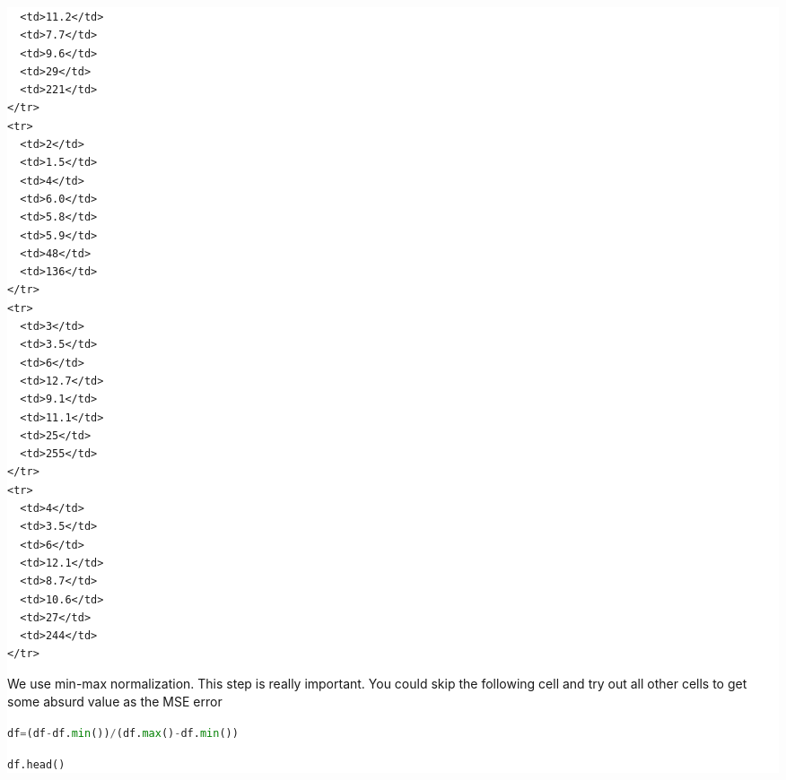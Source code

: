       <td>11.2</td>
      <td>7.7</td>
      <td>9.6</td>
      <td>29</td>
      <td>221</td>
    </tr>
    <tr>
      <td>2</td>
      <td>1.5</td>
      <td>4</td>
      <td>6.0</td>
      <td>5.8</td>
      <td>5.9</td>
      <td>48</td>
      <td>136</td>
    </tr>
    <tr>
      <td>3</td>
      <td>3.5</td>
      <td>6</td>
      <td>12.7</td>
      <td>9.1</td>
      <td>11.1</td>
      <td>25</td>
      <td>255</td>
    </tr>
    <tr>
      <td>4</td>
      <td>3.5</td>
      <td>6</td>
      <td>12.1</td>
      <td>8.7</td>
      <td>10.6</td>
      <td>27</td>
      <td>244</td>
    </tr>
  </tbody>
</table>
</div>



We use min-max normalization. This step is really important. You could skip the following cell and try out all other cells to  get some absurd value as the MSE error


```python
df=(df-df.min())/(df.max()-df.min())
```


```python
df.head()
```
